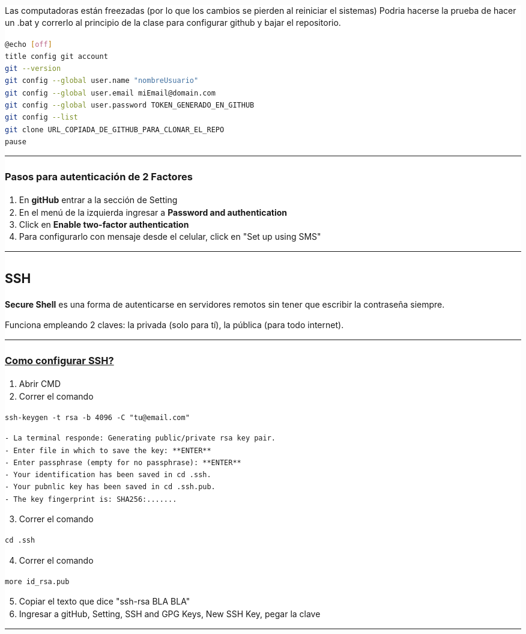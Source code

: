 Las computadoras están freezadas (por lo que los cambios se pierden al reiniciar el sistemas)
Podria hacerse la prueba de hacer un .bat y correrlo al principio de la clase para configurar github y bajar el repositorio.
```bash
@echo [off]
title config git account
git --version
git config --global user.name "nombreUsuario"
git config --global user.email miEmail@domain.com
git config --global user.password TOKEN_GENERADO_EN_GITHUB
git config --list
git clone URL_COPIADA_DE_GITHUB_PARA_CLONAR_EL_REPO
pause
```

---
### Pasos para autenticación de 2 Factores
1. En **gitHub** entrar a la sección de Setting
2. En el menú de la izquierda ingresar a **Password and authentication**
3. Click en **Enable two-factor authentication**
4. Para configurarlo con mensaje desde el celular, click en "Set up using SMS"


---
## SSH
**Secure Shell** es una forma de autenticarse en servidores remotos sin tener que escribir la contraseña siempre.

Funciona empleando 2 claves: la privada (solo para tí), la pública (para todo internet).

---
### [Como configurar SSH?](https://medium.com/humantodev/configurar-ssh-github-enwindows-10-linux-y-macos-e843eb6d104e#:~:text=%C2%BFQu%C3%A9%20es%20SSH%3F,(PARA%20TODA%20LA%20HUMANIDAD))



1. Abrir CMD
2. Correr el comando
````
ssh-keygen -t rsa -b 4096 -C "tu@email.com"
````
    - La terminal responde: Generating public/private rsa key pair.
    - Enter file in which to save the key: **ENTER**
    - Enter passphrase (empty for no passphrase): **ENTER**
    - Your identification has been saved in cd .ssh.
    - Your pubnlic key has been saved in cd .ssh.pub.
    - The key fingerprint is: SHA256:.......
3. Correr el comando
````
cd .ssh
````
4. Correr el comando
````
more id_rsa.pub
````
5. Copiar el texto que dice "ssh-rsa BLA BLA"
6. Ingresar a gitHub, Setting, SSH and GPG Keys, New SSH Key, pegar la clave

---